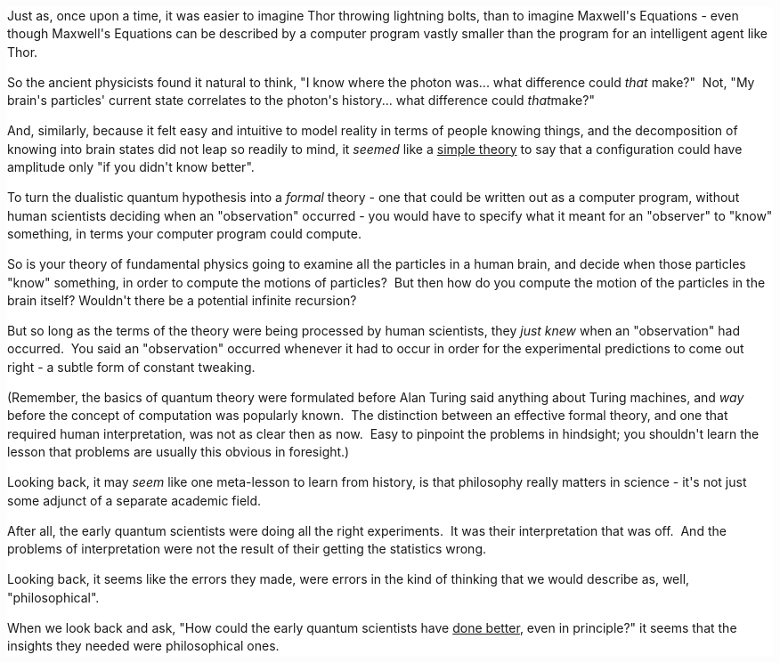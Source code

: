 Just as, once upon a time, it was easier to imagine Thor throwing
lightning bolts, than to imagine Maxwell's Equations - even though
Maxwell's Equations can be described by a computer program vastly
smaller than the program for an intelligent agent like Thor.

So the ancient physicists found it natural to think, "I know where
the photon was... what difference could *that* make?"  Not, "My
brain's particles' current state correlates to the photon's
history... what difference could *that*make?"

And, similarly, because it felt easy and intuitive to model reality
in terms of people knowing things, and the decomposition of knowing
into brain states did not leap so readily to mind, it *seemed* like
a [simple theory](http://lesswrong.com/lw/jp/occams_razor/) to say that a configuration
could have amplitude only "if you didn't know better".

To turn the dualistic quantum hypothesis into a *formal* theory -
one that could be written out as a computer program, without human
scientists deciding when an "observation" occurred - you would have
to specify what it meant for an "observer" to "know" something, in
terms your computer program could compute.

So is your theory of fundamental physics going to examine all the
particles in a human brain, and decide when those particles "know"
something, in order to compute the motions of particles?  But then
how do you compute the motion of the particles in the brain itself?
Wouldn't there be a potential infinite recursion?

But so long as the terms of the theory were being processed by
human scientists, they *just knew* when an "observation" had
occurred.  You said an "observation" occurred whenever it had to
occur in order for the experimental predictions to come out right -
a subtle form of constant tweaking.

(Remember, the basics of quantum theory were formulated before Alan
Turing said anything about Turing machines, and *way* before the
concept of computation was popularly known.  The distinction
between an effective formal theory, and one that required human
interpretation, was not as clear then as now.  Easy to pinpoint the
problems in hindsight; you shouldn't learn the lesson that problems
are usually this obvious in foresight.)

Looking back, it may *seem* like one meta-lesson to learn from
history, is that philosophy really matters in science - it's not
just some adjunct of a separate academic field.

After all, the early quantum scientists were doing all the right
experiments.  It was their interpretation that was off.  And the
problems of interpretation were not the result of their getting the
statistics wrong.

Looking back, it seems like the errors they made, were errors in
the kind of thinking that we would describe as, well,
"philosophical".

When we look back and ask, "How could the early quantum scientists
have
[done better](http://lesswrong.com/lw/h8/tsuyoku_naritai_i_want_to_become_stronger/),
even in principle?" it seems that the insights they needed were
philosophical ones.

